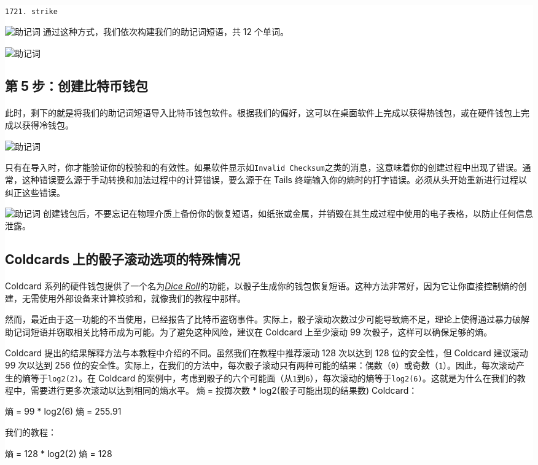 ```plaintext
1721. strike
```

![助记词](assets/notext/25.webp)
通过这种方式，我们依次构建我们的助记词短语，共 12 个单词。

![助记词](assets/notext/26.webp)

## 第 5 步：创建比特币钱包

此时，剩下的就是将我们的助记词短语导入比特币钱包软件。根据我们的偏好，这可以在桌面软件上完成以获得热钱包，或在硬件钱包上完成以获得冷钱包。

![助记词](assets/notext/27.webp)

只有在导入时，你才能验证你的校验和的有效性。如果软件显示如`Invalid Checksum`之类的消息，这意味着你的创建过程中出现了错误。通常，这种错误要么源于手动转换和加法过程中的计算错误，要么源于在 Tails 终端输入你的熵时的打字错误。必须从头开始重新进行过程以纠正这些错误。

![助记词](assets/notext/28.webp)
创建钱包后，不要忘记在物理介质上备份你的恢复短语，如纸张或金属，并销毁在其生成过程中使用的电子表格，以防止任何信息泄露。

## Coldcards 上的骰子滚动选项的特殊情况

Coldcard 系列的硬件钱包提供了一个名为[_Dice Roll_](https://youtu.be/Rc29d9m92xg?si=OeFW2iCGRvxexhK7)的功能，以骰子生成你的钱包恢复短语。这种方法非常好，因为它让你直接控制熵的创建，无需使用外部设备来计算校验和，就像我们的教程中那样。

然而，最近由于这一功能的不当使用，已经报告了比特币盗窃事件。实际上，骰子滚动次数过少可能导致熵不足，理论上使得通过暴力破解助记词短语并窃取相关比特币成为可能。为了避免这种风险，建议在 Coldcard 上至少滚动 99 次骰子，这样可以确保足够的熵。

Coldcard 提出的结果解释方法与本教程中介绍的不同。虽然我们在教程中推荐滚动 128 次以达到 128 位的安全性，但 Coldcard 建议滚动 99 次以达到 256 位的安全性。实际上，在我们的方法中，每次骰子滚动只有两种可能的结果：偶数（`0`）或奇数（`1`）。因此，每次滚动产生的熵等于`log2(2)`。在 Coldcard 的案例中，考虑到骰子的六个可能面（从`1`到`6`），每次滚动的熵等于`log2(6)`。这就是为什么在我们的教程中，需要进行更多次滚动以达到相同的熵水平。
熵 = 投掷次数 \* log2(骰子可能出现的结果数)
Coldcard：

熵 = 99 \* log2(6)
熵 = 255.91

我们的教程：

熵 = 128 \* log2(2)
熵 = 128
